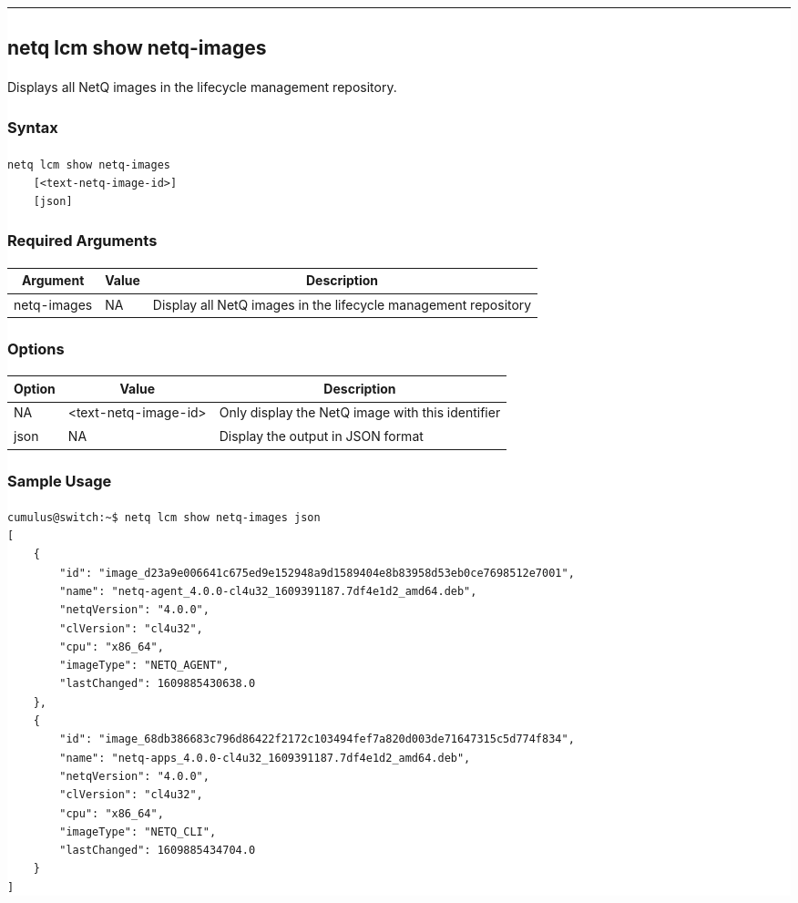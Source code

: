 - - -

## netq lcm show netq-images

Displays all NetQ images in the lifecycle management repository.

### Syntax

```
netq lcm show netq-images
    [<text-netq-image-id>]
    [json]
```

### Required Arguments

| Argument | Value | Description |
| ---- | ---- | ---- |
| netq-images | NA | Display all NetQ images in the lifecycle management repository |

### Options

| Option | Value | Description |
| ---- | ---- | ---- |
| NA | \<text-netq-image-id\> | Only display the NetQ image with this identifier |
| json | NA | Display the output in JSON format |

### Sample Usage

```
cumulus@switch:~$ netq lcm show netq-images json
[
    {
        "id": "image_d23a9e006641c675ed9e152948a9d1589404e8b83958d53eb0ce7698512e7001",
        "name": "netq-agent_4.0.0-cl4u32_1609391187.7df4e1d2_amd64.deb",
        "netqVersion": "4.0.0",
        "clVersion": "cl4u32",
        "cpu": "x86_64",
        "imageType": "NETQ_AGENT",
        "lastChanged": 1609885430638.0
    },
    {
        "id": "image_68db386683c796d86422f2172c103494fef7a820d003de71647315c5d774f834",
        "name": "netq-apps_4.0.0-cl4u32_1609391187.7df4e1d2_amd64.deb",
        "netqVersion": "4.0.0",
        "clVersion": "cl4u32",
        "cpu": "x86_64",
        "imageType": "NETQ_CLI",
        "lastChanged": 1609885434704.0
    }
]
```
